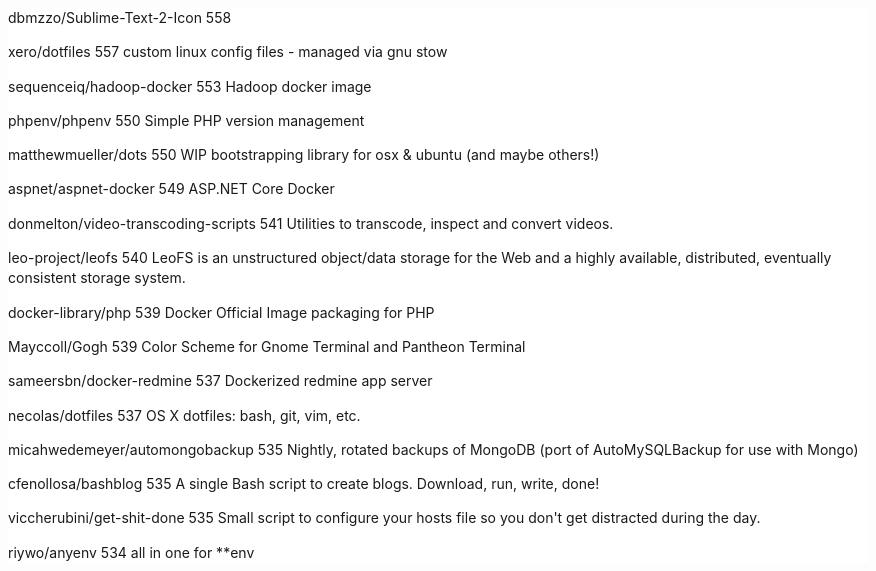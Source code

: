 
dbmzzo/Sublime-Text-2-Icon                 558



xero/dotfiles                              557
custom linux config files - managed via gnu stow


sequenceiq/hadoop-docker                   553
Hadoop docker image


phpenv/phpenv                              550
Simple PHP version management


matthewmueller/dots                        550
WIP bootstrapping library for osx & ubuntu (and maybe others!)


aspnet/aspnet-docker                       549
ASP.NET Core Docker


donmelton/video-transcoding-scripts        541
Utilities to transcode, inspect and convert videos.


leo-project/leofs                          540
LeoFS is an unstructured object/data storage for the Web and a highly available, distributed, eventually consistent storage system.


docker-library/php                         539
Docker Official Image packaging for PHP


Mayccoll/Gogh                              539
Color Scheme for Gnome Terminal and Pantheon Terminal


sameersbn/docker-redmine                   537
Dockerized redmine app server


necolas/dotfiles                           537
OS X dotfiles: bash, git, vim, etc.


micahwedemeyer/automongobackup             535
Nightly, rotated backups of MongoDB (port of AutoMySQLBackup for use with Mongo)


cfenollosa/bashblog                        535
A single Bash script to create blogs. Download, run, write, done!


viccherubini/get-shit-done                 535
Small script to configure your hosts file so you don't get distracted during the day.


riywo/anyenv                               534
all in one for **env

